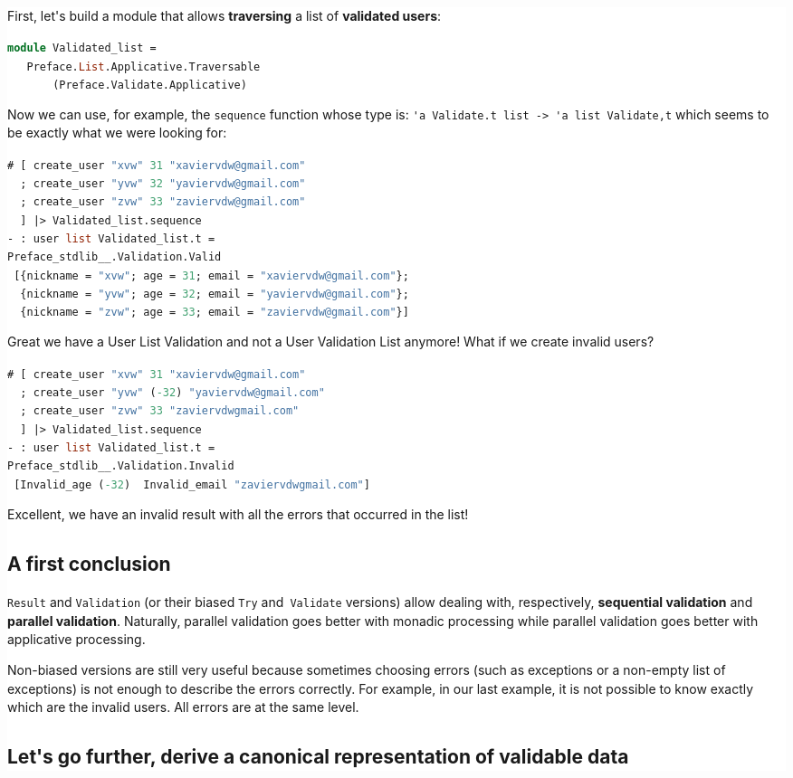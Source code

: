 First, let's build a module that allows **traversing** a list of
**validated users**:

```ocaml
module Validated_list = 
   Preface.List.Applicative.Traversable 
       (Preface.Validate.Applicative)
```

Now we can use, for example, the `sequence` function whose type is:
`'a Validate.t list -> 'a list Validate,t` which seems to be exactly
what we were looking for:

```ocaml
# [ create_user "xvw" 31 "xaviervdw@gmail.com"
  ; create_user "yvw" 32 "yaviervdw@gmail.com"
  ; create_user "zvw" 33 "zaviervdw@gmail.com"
  ] |> Validated_list.sequence
- : user list Validated_list.t =
Preface_stdlib__.Validation.Valid
 [{nickname = "xvw"; age = 31; email = "xaviervdw@gmail.com"};
  {nickname = "yvw"; age = 32; email = "yaviervdw@gmail.com"};
  {nickname = "zvw"; age = 33; email = "zaviervdw@gmail.com"}]
```

Great we have a User List Validation and not a User Validation List
anymore! What if we create invalid users?

```ocaml
# [ create_user "xvw" 31 "xaviervdw@gmail.com"
  ; create_user "yvw" (-32) "yaviervdw@gmail.com"
  ; create_user "zvw" 33 "zaviervdwgmail.com"
  ] |> Validated_list.sequence
- : user list Validated_list.t =
Preface_stdlib__.Validation.Invalid
 [Invalid_age (-32)  Invalid_email "zaviervdwgmail.com"]
```

Excellent, we have an invalid result with all the errors that occurred
in the list!

## A first conclusion

`Result` and `Validation` (or their biased `Try` and` Validate`
versions) allow dealing with, respectively, **sequential validation**
and **parallel validation**. Naturally, parallel validation goes
better with monadic processing while parallel validation goes better
with applicative processing.

Non-biased versions are still very useful because sometimes choosing
errors (such as exceptions or a non-empty list of exceptions) is not
enough to describe the errors correctly. For example, in our last
example, it is not possible to know exactly which are the invalid
users. All errors are at the same level.

## Let's go further, derive a canonical representation of validable data 
